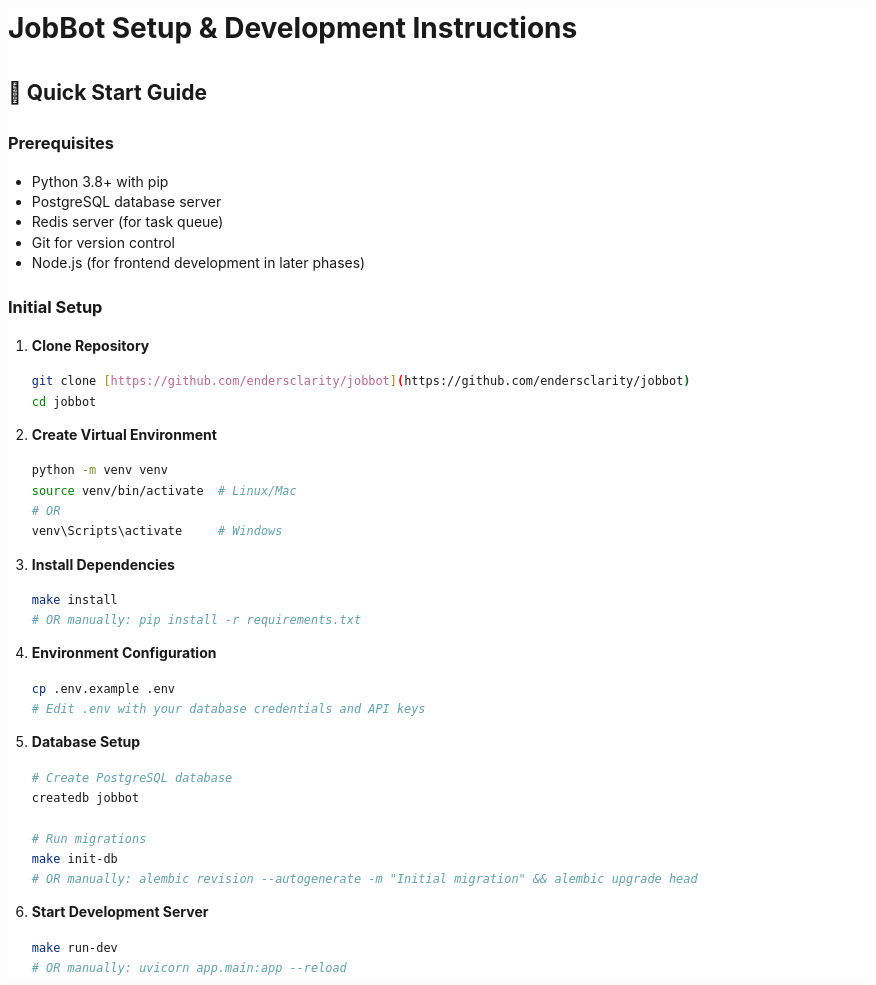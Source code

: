 # JobBot Setup & Development Instructions

## 🚀 Quick Start Guide

### Prerequisites
- Python 3.8+ with pip
- PostgreSQL database server
- Redis server (for task queue)
- Git for version control
- Node.js (for frontend development in later phases)

### Initial Setup

1. **Clone Repository**
   ```bash
   git clone [https://github.com/endersclarity/jobbot](https://github.com/endersclarity/jobbot)
   cd jobbot
   ```

2. **Create Virtual Environment**
   ```bash
   python -m venv venv
   source venv/bin/activate  # Linux/Mac
   # OR
   venv\Scripts\activate     # Windows
   ```

3. **Install Dependencies**
   ```bash
   make install
   # OR manually: pip install -r requirements.txt
   ```

4. **Environment Configuration**
   ```bash
   cp .env.example .env
   # Edit .env with your database credentials and API keys
   ```

5. **Database Setup**
   ```bash
   # Create PostgreSQL database
   createdb jobbot
   
   # Run migrations
   make init-db
   # OR manually: alembic revision --autogenerate -m "Initial migration" && alembic upgrade head
   ```

6. **Start Development Server**
   ```bash
   make run-dev
   # OR manually: uvicorn app.main:app --reload
   ```
